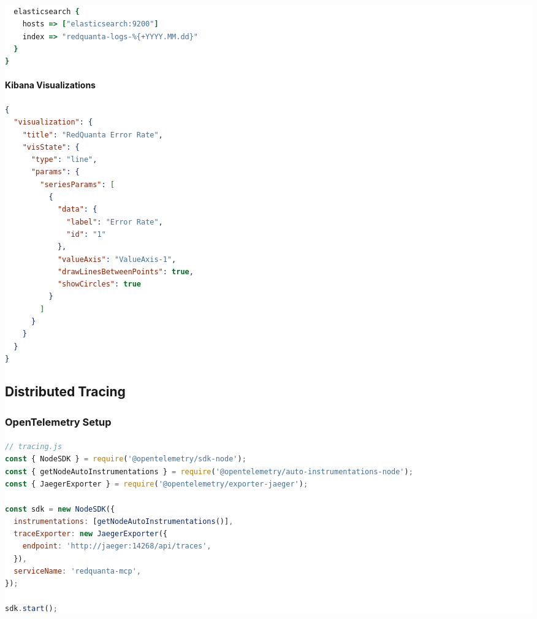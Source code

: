 ```ruby
  elasticsearch {
    hosts => ["elasticsearch:9200"]
    index => "redquanta-logs-%{+YYYY.MM.dd}"
  }
}
```

#### Kibana Visualizations
```json
{
  "visualization": {
    "title": "RedQuanta Error Rate",
    "visState": {
      "type": "line",
      "params": {
        "seriesParams": [
          {
            "data": {
              "label": "Error Rate",
              "id": "1"
            },
            "valueAxis": "ValueAxis-1",
            "drawLinesBetweenPoints": true,
            "showCircles": true
          }
        ]
      }
    }
  }
}
```

## Distributed Tracing

### OpenTelemetry Setup
```javascript
// tracing.js
const { NodeSDK } = require('@opentelemetry/sdk-node');
const { getNodeAutoInstrumentations } = require('@opentelemetry/auto-instrumentations-node');
const { JaegerExporter } = require('@opentelemetry/exporter-jaeger');

const sdk = new NodeSDK({
  instrumentations: [getNodeAutoInstrumentations()],
  traceExporter: new JaegerExporter({
    endpoint: 'http://jaeger:14268/api/traces',
  }),
  serviceName: 'redquanta-mcp',
});

sdk.start();
```
